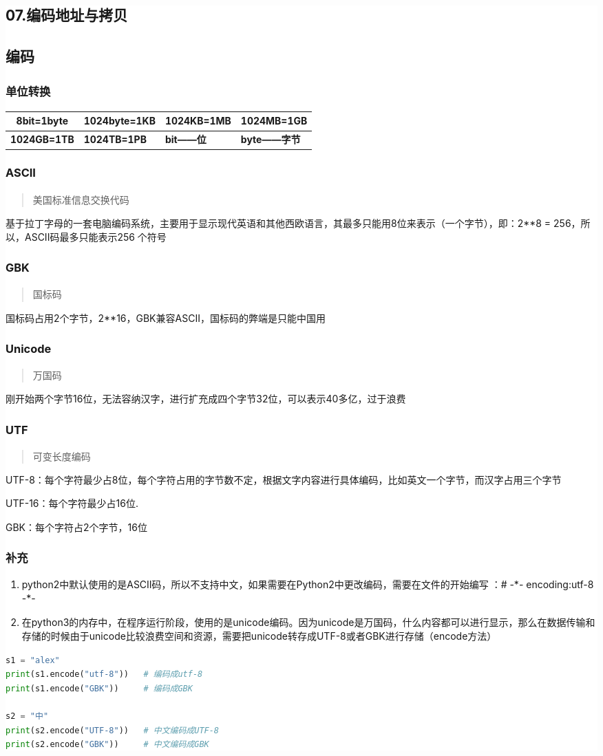 ## 07.编码地址与拷贝

## 编码

### 单位转换

| 8bit=1byte     | 1024byte=1KB   | 1024KB=1MB  | 1024MB=1GB     |
| -------------- | -------------- | ----------- | -------------- |
| **1024GB=1TB** | **1024TB=1PB** | **bit——位** | **byte——字节** |

### ASCII

>美国标准信息交换代码

基于拉丁字母的一套电脑编码系统，主要用于显示现代英语和其他西欧语言，其最多只能用8位来表示（一个字节），即：2\**8  = 256，所以，ASCII码最多只能表示256 个符号

### GBK

> 国标码

国标码占用2个字节，2**16，GBK兼容ASCII，国标码的弊端是只能中国用

### Unicode

> 万国码

刚开始两个字节16位，无法容纳汉字，进行扩充成四个字节32位，可以表示40多亿，过于浪费

### UTF

> 可变长度编码

UTF-8：每个字符最少占8位，每个字符占用的字节数不定，根据文字内容进行具体编码，比如英文一个字节，而汉字占用三个字节

UTF-16：每个字符最少占16位.

GBK：每个字符占2个字节，16位

### 补充

1. python2中默认使用的是ASCII码，所以不支持中文，如果需要在Python2中更改编码，需要在文件的开始编写 ：# -\*- encoding:utf-8 -\*-

2. 在python3的内存中，在程序运行阶段，使用的是unicode编码。因为unicode是万国码，什么内容都可以进行显示，那么在数据传输和存储的时候由于unicode比较浪费空间和资源，需要把unicode转存成UTF-8或者GBK进行存储（encode方法）

```python
s1 = "alex"
print(s1.encode("utf-8"))	# 编码成utf-8
print(s1.encode("GBK"))		# 编码成GBK

s2 = "中"
print(s2.encode("UTF-8"))	# 中文编码成UTF-8	
print(s2.encode("GBK"))  	# 中文编码成GBK	
```
